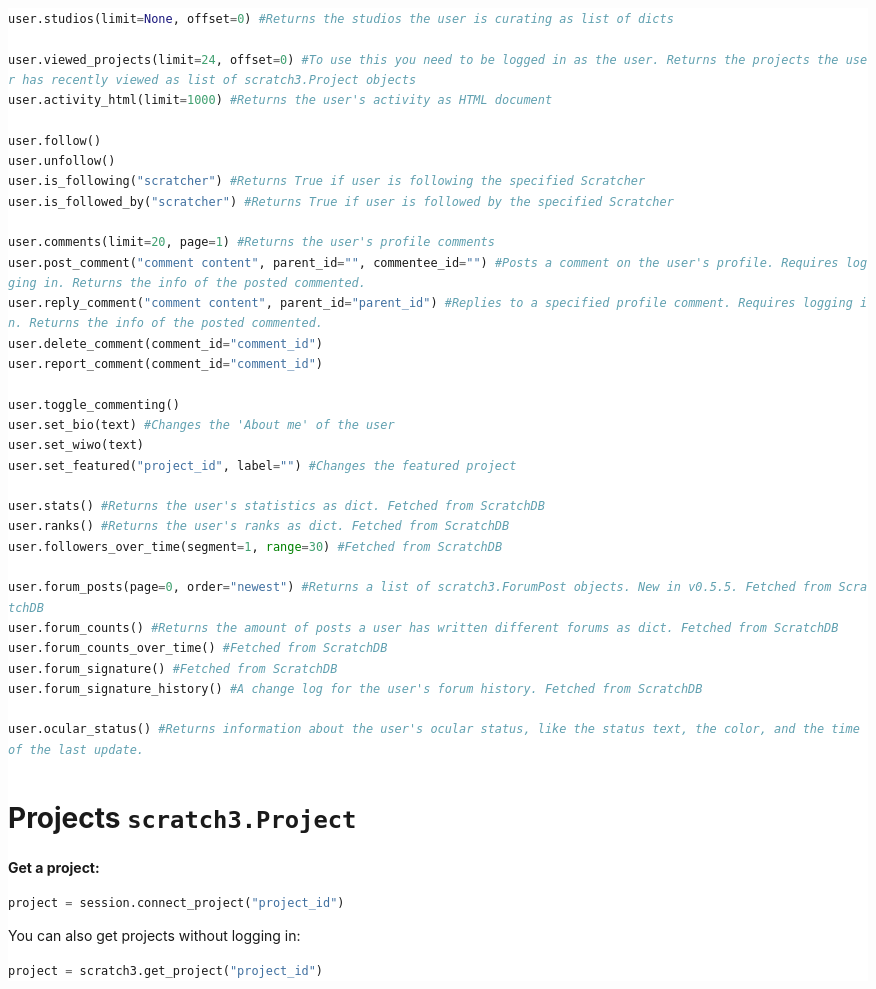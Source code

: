 ```python
user.studios(limit=None, offset=0) #Returns the studios the user is curating as list of dicts

user.viewed_projects(limit=24, offset=0) #To use this you need to be logged in as the user. Returns the projects the user has recently viewed as list of scratch3.Project objects
user.activity_html(limit=1000) #Returns the user's activity as HTML document

user.follow()
user.unfollow()
user.is_following("scratcher") #Returns True if user is following the specified Scratcher
user.is_followed_by("scratcher") #Returns True if user is followed by the specified Scratcher

user.comments(limit=20, page=1) #Returns the user's profile comments
user.post_comment("comment content", parent_id="", commentee_id="") #Posts a comment on the user's profile. Requires logging in. Returns the info of the posted commented.
user.reply_comment("comment content", parent_id="parent_id") #Replies to a specified profile comment. Requires logging in. Returns the info of the posted commented.
user.delete_comment(comment_id="comment_id")
user.report_comment(comment_id="comment_id")

user.toggle_commenting()
user.set_bio(text) #Changes the 'About me' of the user
user.set_wiwo(text)
user.set_featured("project_id", label="") #Changes the featured project

user.stats() #Returns the user's statistics as dict. Fetched from ScratchDB
user.ranks() #Returns the user's ranks as dict. Fetched from ScratchDB
user.followers_over_time(segment=1, range=30) #Fetched from ScratchDB

user.forum_posts(page=0, order="newest") #Returns a list of scratch3.ForumPost objects. New in v0.5.5. Fetched from ScratchDB
user.forum_counts() #Returns the amount of posts a user has written different forums as dict. Fetched from ScratchDB
user.forum_counts_over_time() #Fetched from ScratchDB
user.forum_signature() #Fetched from ScratchDB
user.forum_signature_history() #A change log for the user's forum history. Fetched from ScratchDB

user.ocular_status() #Returns information about the user's ocular status, like the status text, the color, and the time of the last update.
```

# Projects  `scratch3.Project`

**Get a project:**
```python
project = session.connect_project("project_id")
```

You can also get projects without logging in:
```python
project = scratch3.get_project("project_id")
```
